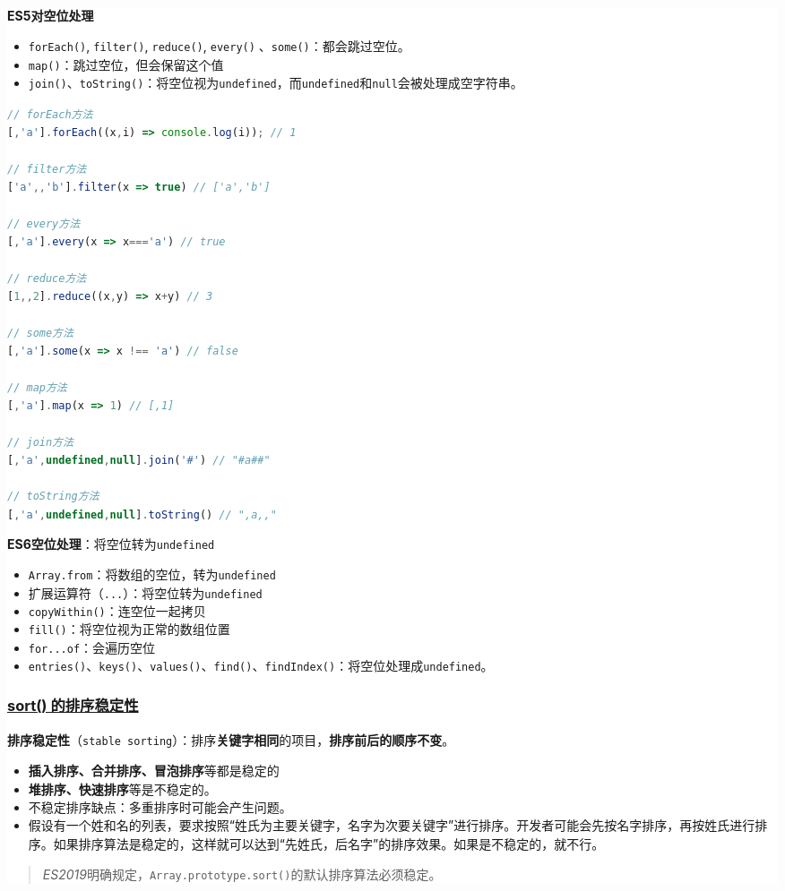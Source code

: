 **ES5对空位处理**

- `forEach()`, `filter()`, `reduce()`, `every()` 、`some()`：都会跳过空位。
- `map()`：跳过空位，但会保留这个值
- `join()`、`toString()`：将空位视为`undefined`，而`undefined`和`null`会被处理成空字符串。

```js
// forEach方法
[,'a'].forEach((x,i) => console.log(i)); // 1

// filter方法
['a',,'b'].filter(x => true) // ['a','b']

// every方法
[,'a'].every(x => x==='a') // true

// reduce方法
[1,,2].reduce((x,y) => x+y) // 3

// some方法
[,'a'].some(x => x !== 'a') // false

// map方法
[,'a'].map(x => 1) // [,1]

// join方法
[,'a',undefined,null].join('#') // "#a##"

// toString方法
[,'a',undefined,null].toString() // ",a,,"
```

**ES6空位处理**：将空位转为`undefined`

- `Array.from`：将数组的空位，转为`undefined`
- 扩展运算符（`...`）：将空位转为`undefined`
- `copyWithin()`：连空位一起拷贝
- `fill()`：将空位视为正常的数组位置
- `for...of`：会遍历空位
- `entries()`、`keys()`、`values()`、`find()`、`findIndex()`：将空位处理成`undefined`。

### [sort() 的排序稳定性](https://wangdoc.com/es6/array.html#arrayprototypesort-%E7%9A%84%E6%8E%92%E5%BA%8F%E7%A8%B3%E5%AE%9A%E6%80%A7)

**排序稳定性**（`stable sorting`）：排序**关键字相同**的项目，**排序前后的顺序不变**。

- **插入排序、合并排序、冒泡排序**等都是稳定的
- **堆排序、快速排序**等是不稳定的。
- 不稳定排序缺点：多重排序时可能会产生问题。
- 假设有一个姓和名的列表，要求按照“姓氏为主要关键字，名字为次要关键字”进行排序。开发者可能会先按名字排序，再按姓氏进行排序。如果排序算法是稳定的，这样就可以达到“先姓氏，后名字”的排序效果。如果是不稳定的，就不行。

> *ES2019*明确规定，`Array.prototype.sort()`的默认排序算法必须稳定。


  [propKey]: true,
  ['a' + 'bc']: 123,
  [keyA]: 'valueA',
  [keyB]: 'valueB'